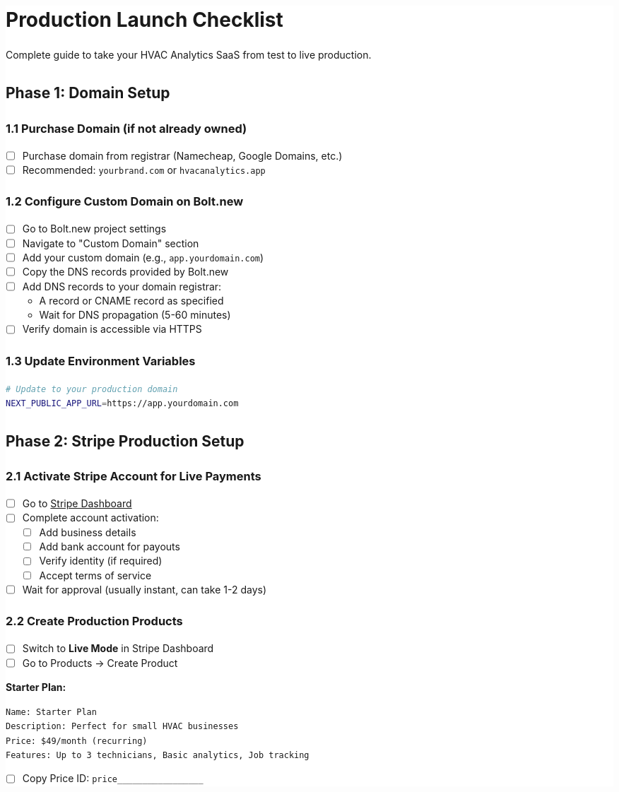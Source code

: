# Production Launch Checklist

Complete guide to take your HVAC Analytics SaaS from test to live production.

## Phase 1: Domain Setup

### 1.1 Purchase Domain (if not already owned)
- [ ] Purchase domain from registrar (Namecheap, Google Domains, etc.)
- [ ] Recommended: `yourbrand.com` or `hvacanalytics.app`

### 1.2 Configure Custom Domain on Bolt.new
- [ ] Go to Bolt.new project settings
- [ ] Navigate to "Custom Domain" section
- [ ] Add your custom domain (e.g., `app.yourdomain.com`)
- [ ] Copy the DNS records provided by Bolt.new
- [ ] Add DNS records to your domain registrar:
  - A record or CNAME record as specified
  - Wait for DNS propagation (5-60 minutes)
- [ ] Verify domain is accessible via HTTPS

### 1.3 Update Environment Variables
```bash
# Update to your production domain
NEXT_PUBLIC_APP_URL=https://app.yourdomain.com
```

## Phase 2: Stripe Production Setup

### 2.1 Activate Stripe Account for Live Payments
- [ ] Go to [Stripe Dashboard](https://dashboard.stripe.com)
- [ ] Complete account activation:
  - [ ] Add business details
  - [ ] Add bank account for payouts
  - [ ] Verify identity (if required)
  - [ ] Accept terms of service
- [ ] Wait for approval (usually instant, can take 1-2 days)

### 2.2 Create Production Products
- [ ] Switch to **Live Mode** in Stripe Dashboard
- [ ] Go to Products → Create Product

**Starter Plan:**
```
Name: Starter Plan
Description: Perfect for small HVAC businesses
Price: $49/month (recurring)
Features: Up to 3 technicians, Basic analytics, Job tracking
```
- [ ] Copy Price ID: `price_________________`
